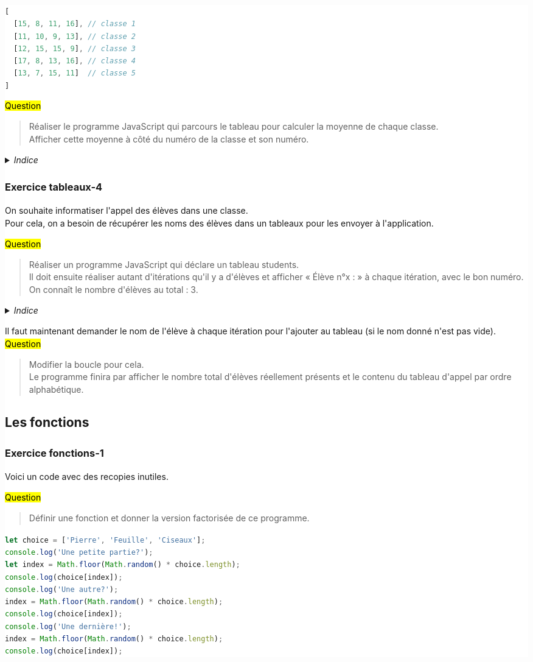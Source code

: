 ```js
[
  [15, 8, 11, 16], // classe 1
  [11, 10, 9, 13], // classe 2
  [12, 15, 15, 9], // classe 3
  [17, 8, 13, 16], // classe 4
  [13, 7, 15, 11]  // classe 5
]
```

<mark>Question</mark>
> Réaliser le programme JavaScript qui parcours le tableau pour calculer la moyenne de chaque classe.  
> Afficher cette moyenne à côté du numéro de la classe et son numéro.  
<details><summary><em>Indice</em></summary></details>  

### **Exercice tableaux-4**

On souhaite informatiser l'appel des élèves dans une classe.  
Pour cela, on a besoin de récupérer les noms des élèves dans un tableaux pour les envoyer à l'application.  

<mark>Question</mark>
> Réaliser un programme JavaScript qui déclare un tableau students.  
>Il doit ensuite réaliser autant d'itérations qu'il y a d'élèves et afficher « Élève n°x : »  à chaque itération, avec le bon numéro.  
> On connaît le nombre d'élèves au total : 3.  
<details><summary><em>Indice</em></summary></details>  

Il faut maintenant demander le nom de l'élève à chaque itération pour l'ajouter au tableau (si le nom donné n'est pas vide).  
<mark>Question</mark>
> Modifier la boucle pour cela.  
> Le programme finira par afficher le nombre total d'élèves réellement présents et le contenu du tableau d'appel par ordre alphabétique.  

## **Les fonctions**

### **Exercice fonctions-1**

Voici un code avec des recopies inutiles.  

<mark>Question</mark>
> Définir une fonction et donner la version factorisée de ce programme.  

```js
let choice = ['Pierre', 'Feuille', 'Ciseaux'];
console.log('Une petite partie?');
let index = Math.floor(Math.random() * choice.length);
console.log(choice[index]);
console.log('Une autre?');
index = Math.floor(Math.random() * choice.length);
console.log(choice[index]);
console.log('Une dernière!');
index = Math.floor(Math.random() * choice.length);
console.log(choice[index]);

```
